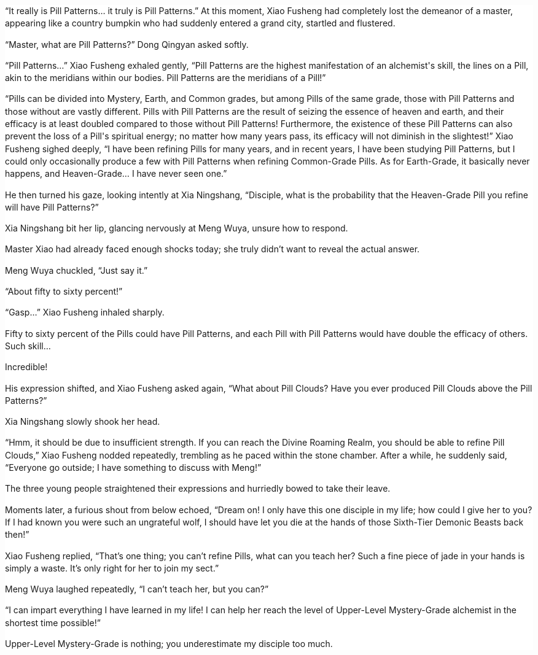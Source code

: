 “It really is Pill Patterns… it truly is Pill Patterns.” At this moment, Xiao Fusheng had completely lost the demeanor of a master, appearing like a country bumpkin who had suddenly entered a grand city, startled and flustered.

“Master, what are Pill Patterns?” Dong Qingyan asked softly.

“Pill Patterns…” Xiao Fusheng exhaled gently, “Pill Patterns are the highest manifestation of an alchemist's skill, the lines on a Pill, akin to the meridians within our bodies. Pill Patterns are the meridians of a Pill!”

“Pills can be divided into Mystery, Earth, and Common grades, but among Pills of the same grade, those with Pill Patterns and those without are vastly different. Pills with Pill Patterns are the result of seizing the essence of heaven and earth, and their efficacy is at least doubled compared to those without Pill Patterns! Furthermore, the existence of these Pill Patterns can also prevent the loss of a Pill's spiritual energy; no matter how many years pass, its efficacy will not diminish in the slightest!” Xiao Fusheng sighed deeply, “I have been refining Pills for many years, and in recent years, I have been studying Pill Patterns, but I could only occasionally produce a few with Pill Patterns when refining Common-Grade Pills. As for Earth-Grade, it basically never happens, and Heaven-Grade… I have never seen one.”

He then turned his gaze, looking intently at Xia Ningshang, “Disciple, what is the probability that the Heaven-Grade Pill you refine will have Pill Patterns?”

Xia Ningshang bit her lip, glancing nervously at Meng Wuya, unsure how to respond.

Master Xiao had already faced enough shocks today; she truly didn’t want to reveal the actual answer.

Meng Wuya chuckled, “Just say it.”

“About fifty to sixty percent!” 

“Gasp…” Xiao Fusheng inhaled sharply.

Fifty to sixty percent of the Pills could have Pill Patterns, and each Pill with Pill Patterns would have double the efficacy of others. Such skill…

Incredible!

His expression shifted, and Xiao Fusheng asked again, “What about Pill Clouds? Have you ever produced Pill Clouds above the Pill Patterns?”

Xia Ningshang slowly shook her head.

“Hmm, it should be due to insufficient strength. If you can reach the Divine Roaming Realm, you should be able to refine Pill Clouds,” Xiao Fusheng nodded repeatedly, trembling as he paced within the stone chamber. After a while, he suddenly said, “Everyone go outside; I have something to discuss with Meng!”

The three young people straightened their expressions and hurriedly bowed to take their leave.

Moments later, a furious shout from below echoed, “Dream on! I only have this one disciple in my life; how could I give her to you? If I had known you were such an ungrateful wolf, I should have let you die at the hands of those Sixth-Tier Demonic Beasts back then!”

Xiao Fusheng replied, “That’s one thing; you can’t refine Pills, what can you teach her? Such a fine piece of jade in your hands is simply a waste. It’s only right for her to join my sect.”

Meng Wuya laughed repeatedly, “I can’t teach her, but you can?”

“I can impart everything I have learned in my life! I can help her reach the level of Upper-Level Mystery-Grade alchemist in the shortest time possible!”

Upper-Level Mystery-Grade is nothing; you underestimate my disciple too much.